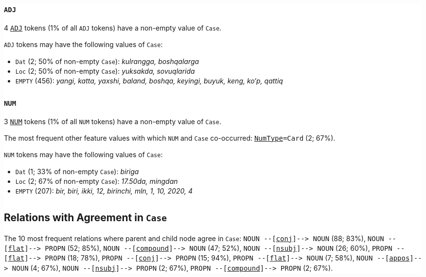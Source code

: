 ### `ADJ`

4 <tt><a href="uz_ut-pos-ADJ.html">ADJ</a></tt> tokens (1% of all `ADJ` tokens) have a non-empty value of `Case`.

`ADJ` tokens may have the following values of `Case`:

* `Dat` (2; 50% of non-empty `Case`): <em>kulrangga, boshqalarga</em>
* `Loc` (2; 50% of non-empty `Case`): <em>yuksakda, sovuqlarida</em>
* `EMPTY` (456): <em>yangi, katta, yaxshi, baland, boshqa, keyingi, buyuk, keng, ko‘p, qattiq</em>

### `NUM`

3 <tt><a href="uz_ut-pos-NUM.html">NUM</a></tt> tokens (1% of all `NUM` tokens) have a non-empty value of `Case`.

The most frequent other feature values with which `NUM` and `Case` co-occurred: <tt><a href="uz_ut-feat-NumType.html">NumType</a></tt><tt>=Card</tt> (2; 67%).

`NUM` tokens may have the following values of `Case`:

* `Dat` (1; 33% of non-empty `Case`): <em>biriga</em>
* `Loc` (2; 67% of non-empty `Case`): <em>17.50da, mingdan</em>
* `EMPTY` (207): <em>bir, biri, ikki, 12, birinchi, mln, 1, 10, 2020, 4</em>

## Relations with Agreement in `Case`

The 10 most frequent relations where parent and child node agree in `Case`:
<tt>NOUN --[<tt><a href="uz_ut-dep-conj.html">conj</a></tt>]--> NOUN</tt> (88; 83%),
<tt>NOUN --[<tt><a href="uz_ut-dep-flat.html">flat</a></tt>]--> PROPN</tt> (52; 85%),
<tt>NOUN --[<tt><a href="uz_ut-dep-compound.html">compound</a></tt>]--> NOUN</tt> (47; 52%),
<tt>NOUN --[<tt><a href="uz_ut-dep-nsubj.html">nsubj</a></tt>]--> NOUN</tt> (26; 60%),
<tt>PROPN --[<tt><a href="uz_ut-dep-flat.html">flat</a></tt>]--> PROPN</tt> (18; 78%),
<tt>PROPN --[<tt><a href="uz_ut-dep-conj.html">conj</a></tt>]--> PROPN</tt> (15; 94%),
<tt>PROPN --[<tt><a href="uz_ut-dep-flat.html">flat</a></tt>]--> NOUN</tt> (7; 58%),
<tt>NOUN --[<tt><a href="uz_ut-dep-appos.html">appos</a></tt>]--> NOUN</tt> (4; 67%),
<tt>NOUN --[<tt><a href="uz_ut-dep-nsubj.html">nsubj</a></tt>]--> PROPN</tt> (2; 67%),
<tt>PROPN --[<tt><a href="uz_ut-dep-compound.html">compound</a></tt>]--> PROPN</tt> (2; 67%).

